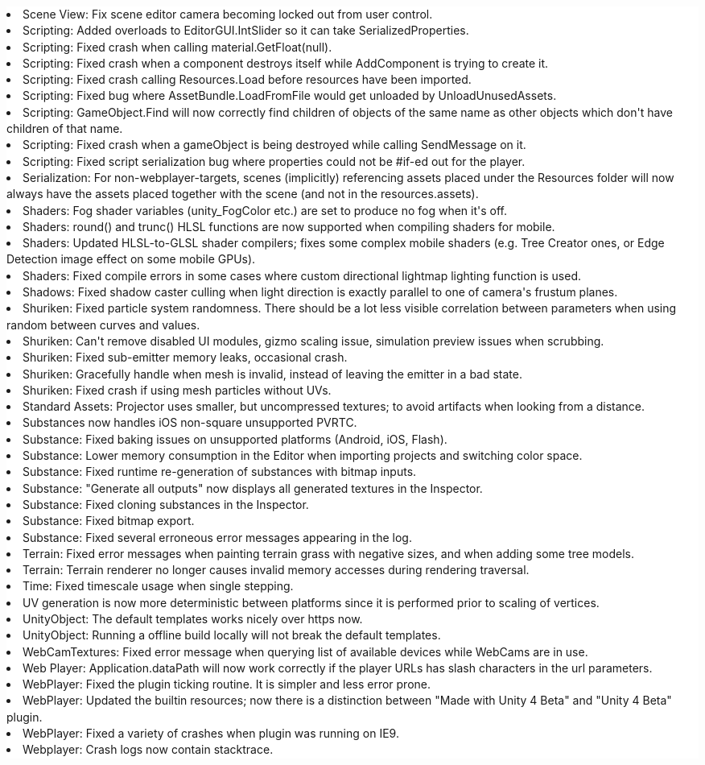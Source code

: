 <li>Scene View: Fix scene editor camera becoming locked out from user control.</li>
<li>Scripting: Added overloads to EditorGUI.IntSlider so it can take SerializedProperties.</li>
<li>Scripting: Fixed crash when calling material.GetFloat(null).</li>
<li>Scripting: Fixed crash when a component destroys itself while AddComponent is trying to create it.</li>
<li>Scripting: Fixed crash calling Resources.Load before resources have been imported.</li>
<li>Scripting: Fixed bug where AssetBundle.LoadFromFile would get unloaded by UnloadUnusedAssets.</li>
<li>Scripting: GameObject.Find will now correctly find children of objects of the same name as other objects which don't have children of that name.</li>
<li>Scripting: Fixed crash when a gameObject is being destroyed while calling SendMessage on it.</li>
<li>Scripting: Fixed script serialization bug where properties could not be #if-ed out for the player.</li>
<li>Serialization: For non-webplayer-targets, scenes (implicitly) referencing assets placed under the Resources folder will now always have the assets placed together with the scene (and not in the resources.assets).</li>
<li>Shaders: Fog shader variables (unity_FogColor etc.) are set to produce no fog when it's off.</li>
<li>Shaders: round() and trunc() HLSL functions are now supported when compiling shaders for mobile.</li>
<li>Shaders: Updated HLSL-to-GLSL shader compilers; fixes some complex mobile shaders (e.g. Tree Creator ones, or Edge Detection image effect on some mobile GPUs).</li>
<li>Shaders: Fixed compile errors in some cases where custom directional lightmap lighting function is used.</li>
<li>Shadows: Fixed shadow caster culling when light direction is exactly parallel to one of camera's frustum planes.</li>
<li>Shuriken: Fixed particle system randomness. There should be a lot less visible correlation between parameters when using random between curves and values.</li>
<li>Shuriken: Can't remove disabled UI modules, gizmo scaling issue, simulation preview issues when scrubbing.</li>
<li>Shuriken: Fixed sub-emitter memory leaks, occasional crash.</li>
<li>Shuriken: Gracefully handle when mesh is invalid, instead of leaving the emitter in a bad state.</li>
<li>Shuriken: Fixed crash if using mesh particles without UVs.</li>
<li>Standard Assets: Projector uses smaller, but uncompressed textures; to avoid artifacts when looking from a distance.</li>
<li>Substances now handles iOS non-square unsupported PVRTC.</li>
<li>Substance: Fixed baking issues on unsupported platforms (Android, iOS, Flash).</li>
<li>Substance: Lower memory consumption in the Editor when importing projects and switching color space.</li>
<li>Substance: Fixed runtime re-generation of substances with bitmap inputs.</li>
<li>Substance: "Generate all outputs" now displays all generated textures in the Inspector.</li>
<li>Substance: Fixed cloning substances in the Inspector.</li>
<li>Substance: Fixed bitmap export.</li>
<li>Substance: Fixed several erroneous error messages appearing in the log.</li>
<li>Terrain: Fixed error messages when painting terrain grass with negative sizes, and when adding some tree models.</li>
<li>Terrain: Terrain renderer no longer causes invalid memory accesses during rendering traversal.</li>
<li>Time: Fixed timescale usage when single stepping.</li>
<li>UV generation is now more deterministic between platforms since it is performed prior to scaling of vertices.</li>
<li>UnityObject: The default templates works nicely over https now.</li>
<li>UnityObject: Running a offline build locally will not break the default templates.</li>
<li>WebCamTextures: Fixed error message when querying list of available devices while WebCams are in use.</li>
<li>Web Player: Application.dataPath will now work correctly if the player URLs has slash characters in the url parameters.</li>
<li>WebPlayer: Fixed the plugin ticking routine. It is simpler and less error prone.</li>
<li>WebPlayer: Updated the builtin resources; now there is a distinction between "Made with Unity 4 Beta" and "Unity 4 Beta" plugin.</li>
<li>WebPlayer: Fixed a variety of crashes when plugin was running on IE9.</li>
<li>Webplayer: Crash logs now contain stacktrace.</li>